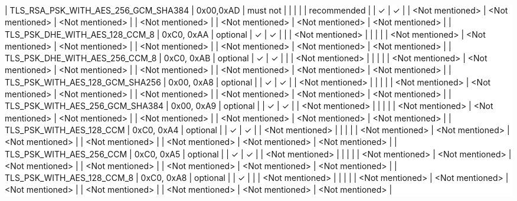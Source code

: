 | TLS_RSA_PSK_WITH_AES_256_GCM_SHA384                 | 0x00,0xAD  | must not                     |                              |                                |                              |                                          | recommended                  |                             | ✓                           | ✓                             |                                                        | \<Not mentioned\>     | \<Not mentioned\>      | \<Not mentioned\>        |                          | \<Not mentioned\> |                                                                                              | \<Not mentioned\>                 | \<Not mentioned\>                        | \<Not mentioned\>               |
| TLS_PSK_DHE_WITH_AES_128_CCM_8                      | 0xC0, 0xAA | optional                     | ✓                            | ✓                              |                              |                                          | \<Not mentioned\>            |                             |                             |                               |                                                        | \<Not mentioned\>     | \<Not mentioned\>      | \<Not mentioned\>        |                          | \<Not mentioned\> |                                                                                              | \<Not mentioned\>                 | \<Not mentioned\>                        | \<Not mentioned\>               |
| TLS_PSK_DHE_WITH_AES_256_CCM_8                      | 0xC0, 0xAB | optional                     | ✓                            | ✓                              |                              |                                          | \<Not mentioned\>            |                             |                             |                               |                                                        | \<Not mentioned\>     | \<Not mentioned\>      | \<Not mentioned\>        |                          | \<Not mentioned\> |                                                                                              | \<Not mentioned\>                 | \<Not mentioned\>                        | \<Not mentioned\>               |
| TLS_PSK_WITH_AES_128_GCM_SHA256                     | 0x00, 0xA8 | optional                     |                              | ✓                              | ✓                            |                                          | \<Not mentioned\>            |                             |                             |                               |                                                        | \<Not mentioned\>     | \<Not mentioned\>      | \<Not mentioned\>        |                          | \<Not mentioned\> |                                                                                              | \<Not mentioned\>                 | \<Not mentioned\>                        | \<Not mentioned\>               |
| TLS_PSK_WITH_AES_256_GCM_SHA384                     | 0x00, 0xA9 | optional                     |                              | ✓                              | ✓                            |                                          | \<Not mentioned\>            |                             |                             |                               |                                                        | \<Not mentioned\>     | \<Not mentioned\>      | \<Not mentioned\>        |                          | \<Not mentioned\> |                                                                                              | \<Not mentioned\>                 | \<Not mentioned\>                        | \<Not mentioned\>               |
| TLS_PSK_WITH_AES_128_CCM                            | 0xC0, 0xA4 | optional                     |                              | ✓                              | ✓                            |                                          | \<Not mentioned\>            |                             |                             |                               |                                                        | \<Not mentioned\>     | \<Not mentioned\>      | \<Not mentioned\>        |                          | \<Not mentioned\> |                                                                                              | \<Not mentioned\>                 | \<Not mentioned\>                        | \<Not mentioned\>               |
| TLS_PSK_WITH_AES_256_CCM                            | 0xC0, 0xA5 | optional                     |                              | ✓                              | ✓                            |                                          | \<Not mentioned\>            |                             |                             |                               |                                                        | \<Not mentioned\>     | \<Not mentioned\>      | \<Not mentioned\>        |                          | \<Not mentioned\> |                                                                                              | \<Not mentioned\>                 | \<Not mentioned\>                        | \<Not mentioned\>               |
| TLS_PSK_WITH_AES_128_CCM_8                          | 0xC0, 0xA8 | optional                     |                              | ✓                              |                              |                                          | \<Not mentioned\>            |                             |                             |                               |                                                        | \<Not mentioned\>     | \<Not mentioned\>      | \<Not mentioned\>        |                          | \<Not mentioned\> |                                                                                              | \<Not mentioned\>                 | \<Not mentioned\>                        | \<Not mentioned\>               |